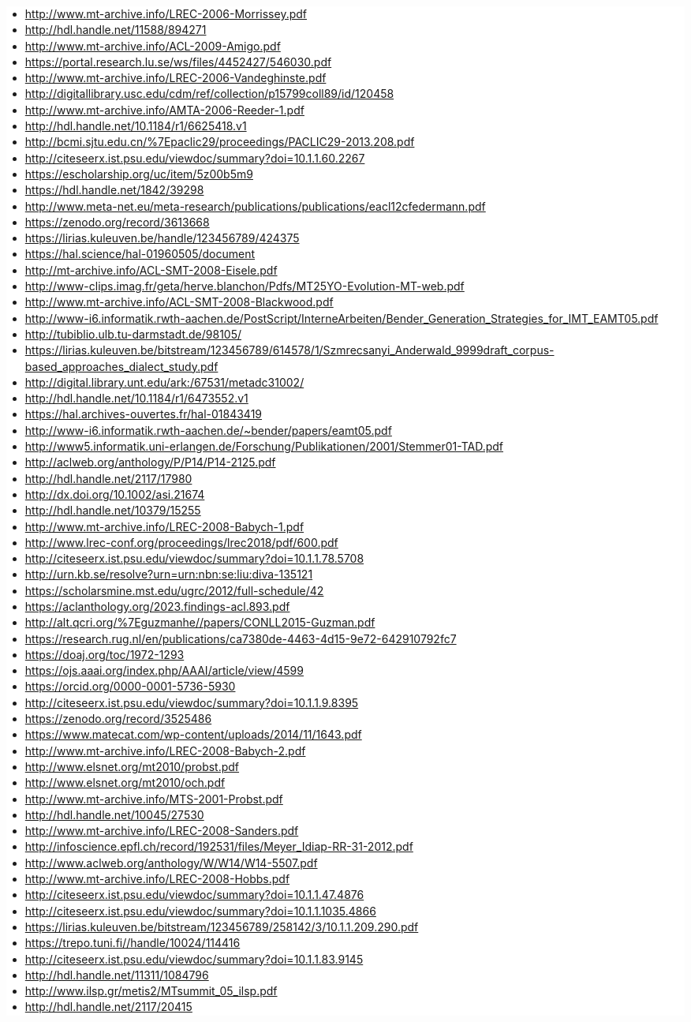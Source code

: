 - http://www.mt-archive.info/LREC-2006-Morrissey.pdf
- http://hdl.handle.net/11588/894271
- http://www.mt-archive.info/ACL-2009-Amigo.pdf
- https://portal.research.lu.se/ws/files/4452427/546030.pdf
- http://www.mt-archive.info/LREC-2006-Vandeghinste.pdf
- http://digitallibrary.usc.edu/cdm/ref/collection/p15799coll89/id/120458
- http://www.mt-archive.info/AMTA-2006-Reeder-1.pdf
- http://hdl.handle.net/10.1184/r1/6625418.v1
- http://bcmi.sjtu.edu.cn/%7Epaclic29/proceedings/PACLIC29-2013.208.pdf
- http://citeseerx.ist.psu.edu/viewdoc/summary?doi=10.1.1.60.2267
- https://escholarship.org/uc/item/5z00b5m9
- https://hdl.handle.net/1842/39298
- http://www.meta-net.eu/meta-research/publications/publications/eacl12cfedermann.pdf
- https://zenodo.org/record/3613668
- https://lirias.kuleuven.be/handle/123456789/424375
- https://hal.science/hal-01960505/document
- http://mt-archive.info/ACL-SMT-2008-Eisele.pdf
- http://www-clips.imag.fr/geta/herve.blanchon/Pdfs/MT25YO-Evolution-MT-web.pdf
- http://www.mt-archive.info/ACL-SMT-2008-Blackwood.pdf
- http://www-i6.informatik.rwth-aachen.de/PostScript/InterneArbeiten/Bender_Generation_Strategies_for_IMT_EAMT05.pdf
- http://tubiblio.ulb.tu-darmstadt.de/98105/
- https://lirias.kuleuven.be/bitstream/123456789/614578/1/Szmrecsanyi_Anderwald_9999draft_corpus-based_approaches_dialect_study.pdf
- http://digital.library.unt.edu/ark:/67531/metadc31002/
- http://hdl.handle.net/10.1184/r1/6473552.v1
- https://hal.archives-ouvertes.fr/hal-01843419
- http://www-i6.informatik.rwth-aachen.de/~bender/papers/eamt05.pdf
- http://www5.informatik.uni-erlangen.de/Forschung/Publikationen/2001/Stemmer01-TAD.pdf
- http://aclweb.org/anthology/P/P14/P14-2125.pdf
- http://hdl.handle.net/2117/17980
- http://dx.doi.org/10.1002/asi.21674
- http://hdl.handle.net/10379/15255
- http://www.mt-archive.info/LREC-2008-Babych-1.pdf
- http://www.lrec-conf.org/proceedings/lrec2018/pdf/600.pdf
- http://citeseerx.ist.psu.edu/viewdoc/summary?doi=10.1.1.78.5708
- http://urn.kb.se/resolve?urn=urn:nbn:se:liu:diva-135121
- https://scholarsmine.mst.edu/ugrc/2012/full-schedule/42
- https://aclanthology.org/2023.findings-acl.893.pdf
- http://alt.qcri.org/%7Eguzmanhe//papers/CONLL2015-Guzman.pdf
- https://research.rug.nl/en/publications/ca7380de-4463-4d15-9e72-642910792fc7
- https://doaj.org/toc/1972-1293
- https://ojs.aaai.org/index.php/AAAI/article/view/4599
- https://orcid.org/0000-0001-5736-5930
- http://citeseerx.ist.psu.edu/viewdoc/summary?doi=10.1.1.9.8395
- https://zenodo.org/record/3525486
- https://www.matecat.com/wp-content/uploads/2014/11/1643.pdf
- http://www.mt-archive.info/LREC-2008-Babych-2.pdf
- http://www.elsnet.org/mt2010/probst.pdf
- http://www.elsnet.org/mt2010/och.pdf
- http://www.mt-archive.info/MTS-2001-Probst.pdf
- http://hdl.handle.net/10045/27530
- http://www.mt-archive.info/LREC-2008-Sanders.pdf
- http://infoscience.epfl.ch/record/192531/files/Meyer_Idiap-RR-31-2012.pdf
- http://www.aclweb.org/anthology/W/W14/W14-5507.pdf
- http://www.mt-archive.info/LREC-2008-Hobbs.pdf
- http://citeseerx.ist.psu.edu/viewdoc/summary?doi=10.1.1.47.4876
- http://citeseerx.ist.psu.edu/viewdoc/summary?doi=10.1.1.1035.4866
- https://lirias.kuleuven.be/bitstream/123456789/258142/3/10.1.1.209.290.pdf
- https://trepo.tuni.fi//handle/10024/114416
- http://citeseerx.ist.psu.edu/viewdoc/summary?doi=10.1.1.83.9145
- http://hdl.handle.net/11311/1084796
- http://www.ilsp.gr/metis2/MTsummit_05_ilsp.pdf
- http://hdl.handle.net/2117/20415